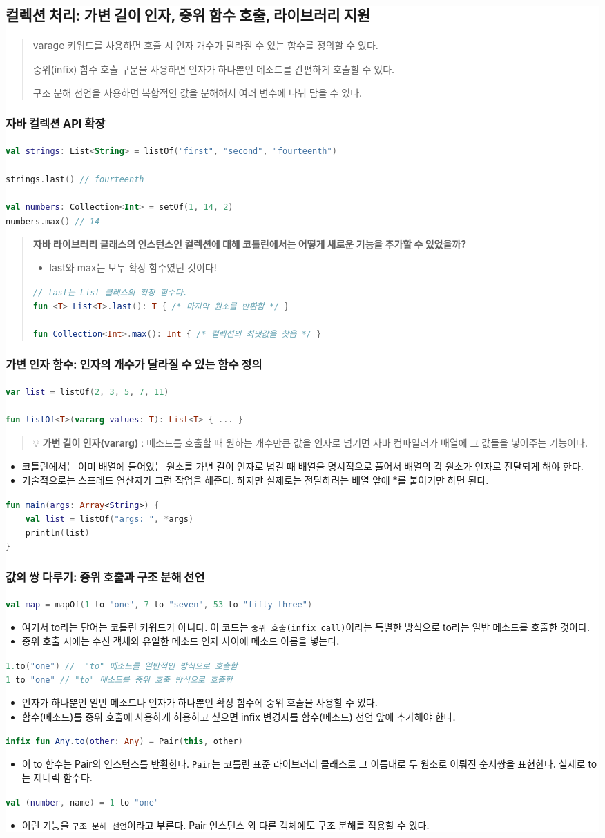 ## 컬렉션 처리: 가변 길이 인자, 중위 함수 호출, 라이브러리 지원
> varage 키워드를 사용하면 호출 시 인자 개수가 달라질 수 있는 함수를 정의할 수 있다.
>
> 중위(infix) 함수 호출 구문을 사용하면 인자가 하나뿐인 메소드를 간편하게 호출할 수 있다.
>
> 구조 분해 선언을 사용하면 복합적인 값을 분해해서 여러 변수에 나눠 담을 수 있다.

### 자바 컬렉션 API 확장
```kotlin
val strings: List<String> = listOf("first", "second", "fourteenth")

strings.last() // fourteenth

val numbers: Collection<Int> = setOf(1, 14, 2)
numbers.max() // 14
```

> **자바 라이브러리 클래스의 인스턴스인 컬렉션에 대해 코틀린에서는 어떻게 새로운 기능을 추가할 수 있었을까?**
> 
> - last와 max는 모두 확장 함수였던 것이다!
> ```kotlin
> // last는 List 클래스의 확장 함수다.
> fun <T> List<T>.last(): T { /* 마지막 원소를 반환함 */ }
> 
> fun Collection<Int>.max(): Int { /* 컬렉션의 최댓값을 찾음 */ }
>  ```
  

### 가변 인자 함수: 인자의 개수가 달라질 수 있는 함수 정의
```kotlin
var list = listOf(2, 3, 5, 7, 11)

fun listOf<T>(vararg values: T): List<T> { ... }
```

> 💡 **가변 길이 인자(vararg)** : 메소드를 호출할 때 원하는 개수만큼 값을 인자로 넘기면 자바 컴파일러가 배열에 그 값들을 넣어주는 기능이다.

- 코틀린에서는 이미 배열에 들어있는 원소를 가변 길이 인자로 넘길 때 배열을 명시적으로 풀어서 배열의 각 원소가 인자로 전달되게 해야 한다.
- 기술적으로는 스프레드 연산자가 그런 작업을 해준다. 하지만 실제로는 전달하려는 배열 앞에 *를 붙이기만 하면 된다.
```kotlin
fun main(args: Array<String>) {
    val list = listOf("args: ", *args)
    println(list)
}
```

### 값의 쌍 다루기: 중위 호출과 구조 분해 선언
```kotlin
val map = mapOf(1 to "one", 7 to "seven", 53 to "fifty-three")
```
- 여기서 to라는 단어는 코틀린 키워드가 아니다. 이 코드는 `중위 호출(infix call)`이라는 특별한 방식으로 to라는 일반 메소드를 호출한 것이다.
- 중위 호출 시에는 수신 객체와 유일한 메소드 인자 사이에 메소드 이름을 넣는다.
```kotlin
1.to("one") //  "to" 메소드를 일반적인 방식으로 호출함
1 to "one" // "to" 메소드를 중위 호출 방식으로 호출함
```
- 인자가 하나뿐인 일반 메소드나 인자가 하나뿐인 확장 함수에 중위 호출을 사용할 수 있다.
- 함수(메소드)를 중위 호출에 사용하게 허용하고 싶으면 infix 변경자를 함수(메소드) 선언 앞에 추가해야 한다.
```kotlin
infix fun Any.to(other: Any) = Pair(this, other) 
```
- 이 to 함수는 Pair의 인스턴스를 반환한다. `Pair`는 코틀린 표준 라이브러리 클래스로 그 이름대로 두 원소로 이뤄진 순서쌍을 표현한다. 실제로 to는 제네릭 함수다.
```kotlin
val (number, name) = 1 to "one" 
```
- 이런 기능을 `구조 분해 선언`이라고 부른다. Pair 인스턴스 외 다른 객체에도 구조 분해를 적용할 수 있다.